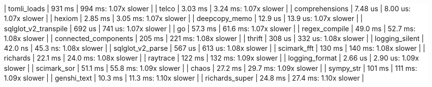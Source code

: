| tomli_loads                      | 931 ms                                                                                                            | 994 ms: 1.07x slower                                                                                                    |
| telco                            | 3.03 ms                                                                                                           | 3.24 ms: 1.07x slower                                                                                                   |
| comprehensions                   | 7.48 us                                                                                                           | 8.00 us: 1.07x slower                                                                                                   |
| hexiom                           | 2.85 ms                                                                                                           | 3.05 ms: 1.07x slower                                                                                                   |
| deepcopy_memo                    | 12.9 us                                                                                                           | 13.9 us: 1.07x slower                                                                                                   |
| sqlglot_v2_transpile             | 692 us                                                                                                            | 741 us: 1.07x slower                                                                                                    |
| go                               | 57.3 ms                                                                                                           | 61.6 ms: 1.07x slower                                                                                                   |
| regex_compile                    | 49.0 ms                                                                                                           | 52.7 ms: 1.08x slower                                                                                                   |
| connected_components             | 205 ms                                                                                                            | 221 ms: 1.08x slower                                                                                                    |
| thrift                           | 308 us                                                                                                            | 332 us: 1.08x slower                                                                                                    |
| logging_silent                   | 42.0 ns                                                                                                           | 45.3 ns: 1.08x slower                                                                                                   |
| sqlglot_v2_parse                 | 567 us                                                                                                            | 613 us: 1.08x slower                                                                                                    |
| scimark_fft                      | 130 ms                                                                                                            | 140 ms: 1.08x slower                                                                                                    |
| richards                         | 22.1 ms                                                                                                           | 24.0 ms: 1.08x slower                                                                                                   |
| raytrace                         | 122 ms                                                                                                            | 132 ms: 1.09x slower                                                                                                    |
| logging_format                   | 2.66 us                                                                                                           | 2.90 us: 1.09x slower                                                                                                   |
| scimark_sor                      | 51.1 ms                                                                                                           | 55.8 ms: 1.09x slower                                                                                                   |
| chaos                            | 27.2 ms                                                                                                           | 29.7 ms: 1.09x slower                                                                                                   |
| sympy_str                        | 101 ms                                                                                                            | 111 ms: 1.09x slower                                                                                                    |
| genshi_text                      | 10.3 ms                                                                                                           | 11.3 ms: 1.10x slower                                                                                                   |
| richards_super                   | 24.8 ms                                                                                                           | 27.4 ms: 1.10x slower                                                                                                   |